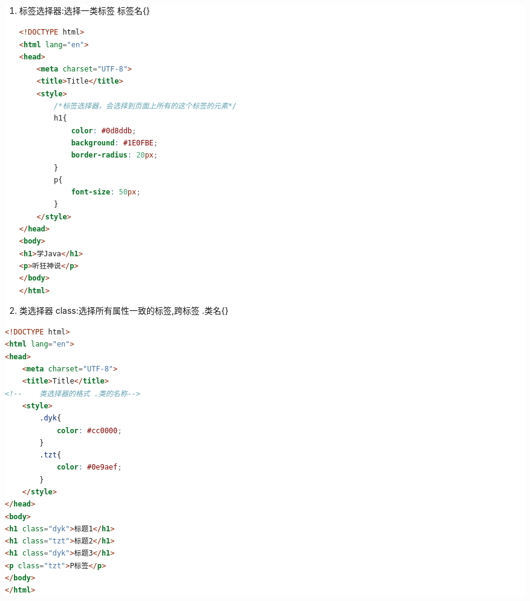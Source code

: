 1. 标签选择器:选择一类标签  标签名{}

   ```html
   <!DOCTYPE html>
   <html lang="en">
   <head>
       <meta charset="UTF-8">
       <title>Title</title>
       <style>
           /*标签选择器，会选择到页面上所有的这个标签的元素*/
           h1{
               color: #0d8ddb;
               background: #1E0FBE;
               border-radius: 20px;
           }
           p{
               font-size: 50px;
           }
       </style>
   </head>
   <body>
   <h1>学Java</h1>
   <p>听狂神说</p>
   </body>
   </html>
   ```

   

2. 类选择器 class:选择所有属性一致的标签,跨标签  .类名{}

```html
<!DOCTYPE html>
<html lang="en">
<head>
    <meta charset="UTF-8">
    <title>Title</title>
<!--    类选择器的格式 .类的名称-->
    <style>
        .dyk{
            color: #cc0000;
        }
        .tzt{
            color: #0e9aef;
        }
    </style>
</head>
<body>
<h1 class="dyk">标题1</h1>
<h1 class="tzt">标题2</h1>
<h1 class="dyk">标题3</h1>
<p class="tzt">P标签</p>
</body>
</html>
```

